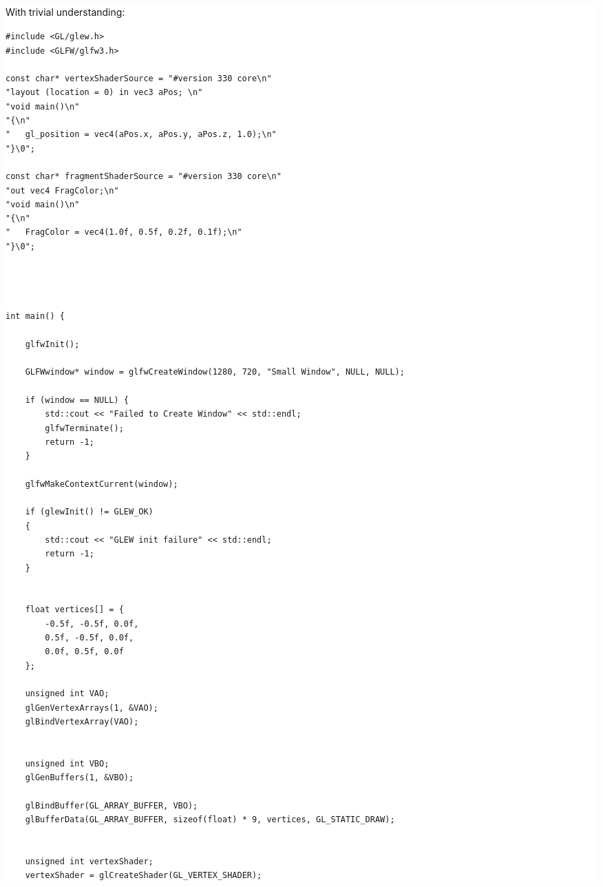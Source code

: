 With trivial understanding: 

```
#include <GL/glew.h>
#include <GLFW/glfw3.h>

const char* vertexShaderSource = "#version 330 core\n"
"layout (location = 0) in vec3 aPos; \n"
"void main()\n"
"{\n"
"	gl_position = vec4(aPos.x, aPos.y, aPos.z, 1.0);\n"
"}\0";

const char* fragmentShaderSource = "#version 330 core\n"
"out vec4 FragColor;\n"
"void main()\n"
"{\n"
"	FragColor = vec4(1.0f, 0.5f, 0.2f, 0.1f);\n"
"}\0";




int main() {
	
	glfwInit();

	GLFWwindow* window = glfwCreateWindow(1280, 720, "Small Window", NULL, NULL);

	if (window == NULL) {
		std::cout << "Failed to Create Window" << std::endl;
		glfwTerminate(); 
		return -1;
	}

	glfwMakeContextCurrent(window);

	if (glewInit() != GLEW_OK)
	{
		std::cout << "GLEW init failure" << std::endl;
		return -1;
	}


	float vertices[] = {
		-0.5f, -0.5f, 0.0f, 
		0.5f, -0.5f, 0.0f, 
		0.0f, 0.5f, 0.0f 
	};

	unsigned int VAO;
	glGenVertexArrays(1, &VAO);
	glBindVertexArray(VAO);


	unsigned int VBO;
	glGenBuffers(1, &VBO);

	glBindBuffer(GL_ARRAY_BUFFER, VBO);
	glBufferData(GL_ARRAY_BUFFER, sizeof(float) * 9, vertices, GL_STATIC_DRAW);
	

	unsigned int vertexShader;
	vertexShader = glCreateShader(GL_VERTEX_SHADER);
```